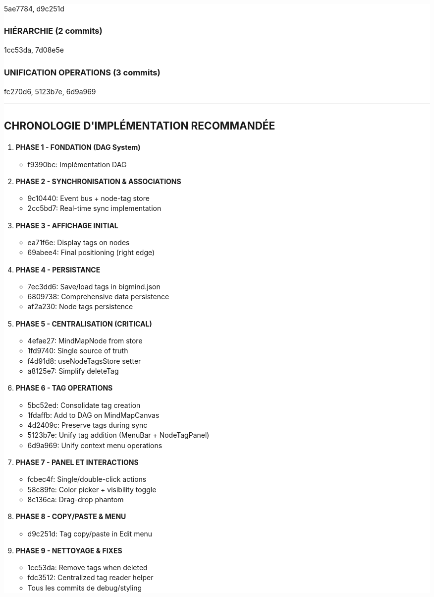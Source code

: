 5ae7784, d9c251d

### HIÉRARCHIE (2 commits)

1cc53da, 7d08e5e

### UNIFICATION OPERATIONS (3 commits)

fc270d6, 5123b7e, 6d9a969

---

## CHRONOLOGIE D'IMPLÉMENTATION RECOMMANDÉE

1. **PHASE 1 - FONDATION (DAG System)**
   - f9390bc: Implémentation DAG

2. **PHASE 2 - SYNCHRONISATION & ASSOCIATIONS**
   - 9c10440: Event bus + node-tag store
   - 2cc5bd7: Real-time sync implementation

3. **PHASE 3 - AFFICHAGE INITIAL**
   - ea71f6e: Display tags on nodes
   - 69abee4: Final positioning (right edge)

4. **PHASE 4 - PERSISTANCE**
   - 7ec3dd6: Save/load tags in bigmind.json
   - 6809738: Comprehensive data persistence
   - af2a230: Node tags persistence

5. **PHASE 5 - CENTRALISATION (CRITICAL)**
   - 4efae27: MindMapNode from store
   - 1fd9740: Single source of truth
   - f4d91d8: useNodeTagsStore setter
   - a8125e7: Simplify deleteTag

6. **PHASE 6 - TAG OPERATIONS**
   - 5bc52ed: Consolidate tag creation
   - 1fdaffb: Add to DAG on MindMapCanvas
   - 4d2409c: Preserve tags during sync
   - 5123b7e: Unify tag addition (MenuBar + NodeTagPanel)
   - 6d9a969: Unify context menu operations

7. **PHASE 7 - PANEL ET INTERACTIONS**
   - fcbec4f: Single/double-click actions
   - 58c89fe: Color picker + visibility toggle
   - 8c136ca: Drag-drop phantom

8. **PHASE 8 - COPY/PASTE & MENU**
   - d9c251d: Tag copy/paste in Edit menu

9. **PHASE 9 - NETTOYAGE & FIXES**
   - 1cc53da: Remove tags when deleted
   - fdc3512: Centralized tag reader helper
   - Tous les commits de debug/styling
